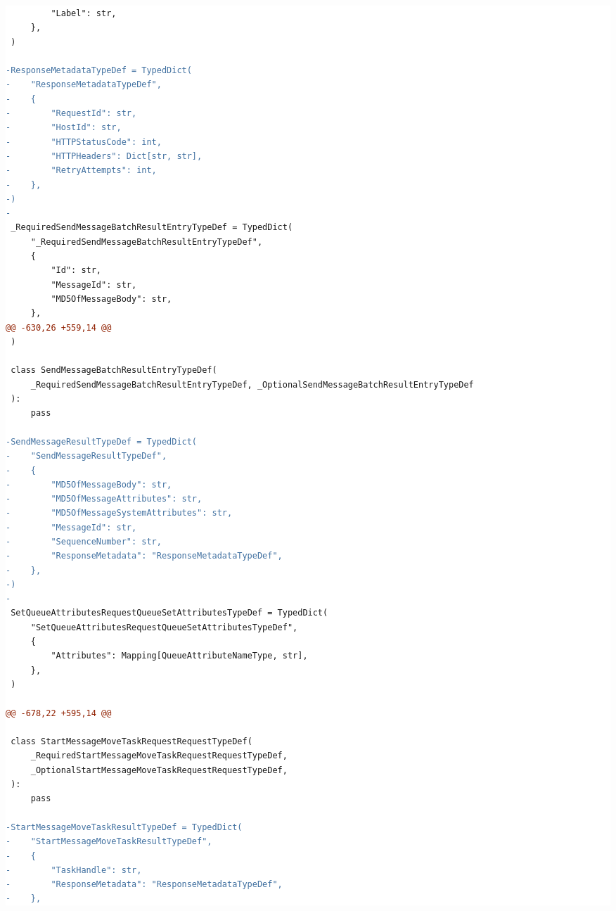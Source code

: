 ```diff
         "Label": str,
     },
 )
 
-ResponseMetadataTypeDef = TypedDict(
-    "ResponseMetadataTypeDef",
-    {
-        "RequestId": str,
-        "HostId": str,
-        "HTTPStatusCode": int,
-        "HTTPHeaders": Dict[str, str],
-        "RetryAttempts": int,
-    },
-)
-
 _RequiredSendMessageBatchResultEntryTypeDef = TypedDict(
     "_RequiredSendMessageBatchResultEntryTypeDef",
     {
         "Id": str,
         "MessageId": str,
         "MD5OfMessageBody": str,
     },
@@ -630,26 +559,14 @@
 )
 
 class SendMessageBatchResultEntryTypeDef(
     _RequiredSendMessageBatchResultEntryTypeDef, _OptionalSendMessageBatchResultEntryTypeDef
 ):
     pass
 
-SendMessageResultTypeDef = TypedDict(
-    "SendMessageResultTypeDef",
-    {
-        "MD5OfMessageBody": str,
-        "MD5OfMessageAttributes": str,
-        "MD5OfMessageSystemAttributes": str,
-        "MessageId": str,
-        "SequenceNumber": str,
-        "ResponseMetadata": "ResponseMetadataTypeDef",
-    },
-)
-
 SetQueueAttributesRequestQueueSetAttributesTypeDef = TypedDict(
     "SetQueueAttributesRequestQueueSetAttributesTypeDef",
     {
         "Attributes": Mapping[QueueAttributeNameType, str],
     },
 )
 
@@ -678,22 +595,14 @@
 
 class StartMessageMoveTaskRequestRequestTypeDef(
     _RequiredStartMessageMoveTaskRequestRequestTypeDef,
     _OptionalStartMessageMoveTaskRequestRequestTypeDef,
 ):
     pass
 
-StartMessageMoveTaskResultTypeDef = TypedDict(
-    "StartMessageMoveTaskResultTypeDef",
-    {
-        "TaskHandle": str,
-        "ResponseMetadata": "ResponseMetadataTypeDef",
-    },
```